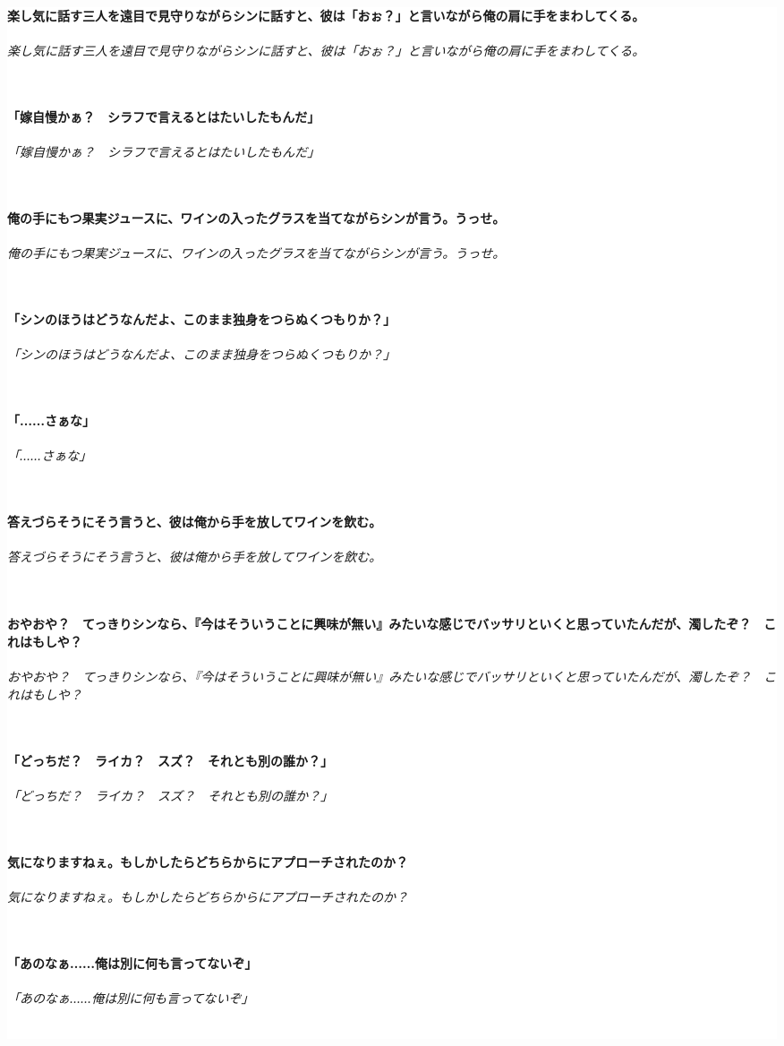 #### 楽し気に話す三人を遠目で見守りながらシンに話すと、彼は「おぉ？」と言いながら俺の肩に手をまわしてくる。

*楽し気に話す三人を遠目で見守りながらシンに話すと、彼は「おぉ？」と言いながら俺の肩に手をまわしてくる。*

&nbsp;

#### 「嫁自慢かぁ？　シラフで言えるとはたいしたもんだ」

*「嫁自慢かぁ？　シラフで言えるとはたいしたもんだ」*

&nbsp;

#### 俺の手にもつ果実ジュースに、ワインの入ったグラスを当てながらシンが言う。うっせ。

*俺の手にもつ果実ジュースに、ワインの入ったグラスを当てながらシンが言う。うっせ。*

&nbsp;

#### 「シンのほうはどうなんだよ、このまま独身をつらぬくつもりか？」

*「シンのほうはどうなんだよ、このまま独身をつらぬくつもりか？」*

&nbsp;

#### 「……さぁな」

*「……さぁな」*

&nbsp;

#### 答えづらそうにそう言うと、彼は俺から手を放してワインを飲む。

*答えづらそうにそう言うと、彼は俺から手を放してワインを飲む。*

&nbsp;

#### おやおや？　てっきりシンなら、『今はそういうことに興味が無い』みたいな感じでバッサリといくと思っていたんだが、濁したぞ？　これはもしや？

*おやおや？　てっきりシンなら、『今はそういうことに興味が無い』みたいな感じでバッサリといくと思っていたんだが、濁したぞ？　これはもしや？*

&nbsp;

#### 「どっちだ？　ライカ？　スズ？　それとも別の誰か？」

*「どっちだ？　ライカ？　スズ？　それとも別の誰か？」*

&nbsp;

#### 気になりますねぇ。もしかしたらどちらからにアプローチされたのか？

*気になりますねぇ。もしかしたらどちらからにアプローチされたのか？*

&nbsp;

#### 「あのなぁ……俺は別に何も言ってないぞ」

*「あのなぁ……俺は別に何も言ってないぞ」*

&nbsp;
